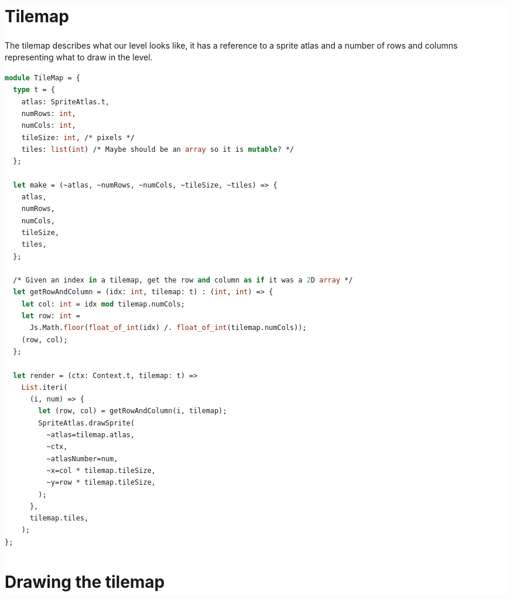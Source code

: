 # Tilemap

The tilemap describes what our level looks like, it has a reference to a sprite atlas and a number of rows and columns representing what to draw in the level.

```ocaml
module TileMap = {
  type t = {
    atlas: SpriteAtlas.t,
    numRows: int,
    numCols: int,
    tileSize: int, /* pixels */
    tiles: list(int) /* Maybe should be an array so it is mutable? */
  };

  let make = (~atlas, ~numRows, ~numCols, ~tileSize, ~tiles) => {
    atlas,
    numRows,
    numCols,
    tileSize,
    tiles,
  };

  /* Given an index in a tilemap, get the row and column as if it was a 2D array */
  let getRowAndColumn = (idx: int, tilemap: t) : (int, int) => {
    let col: int = idx mod tilemap.numCols;
    let row: int =
      Js.Math.floor(float_of_int(idx) /. float_of_int(tilemap.numCols));
    (row, col);
  };

  let render = (ctx: Context.t, tilemap: t) =>
    List.iteri(
      (i, num) => {
        let (row, col) = getRowAndColumn(i, tilemap);
        SpriteAtlas.drawSprite(
          ~atlas=tilemap.atlas,
          ~ctx,
          ~atlasNumber=num,
          ~x=col * tilemap.tileSize,
          ~y=row * tilemap.tileSize,
        );
      },
      tilemap.tiles,
    );
};
```

# Drawing the tilemap
